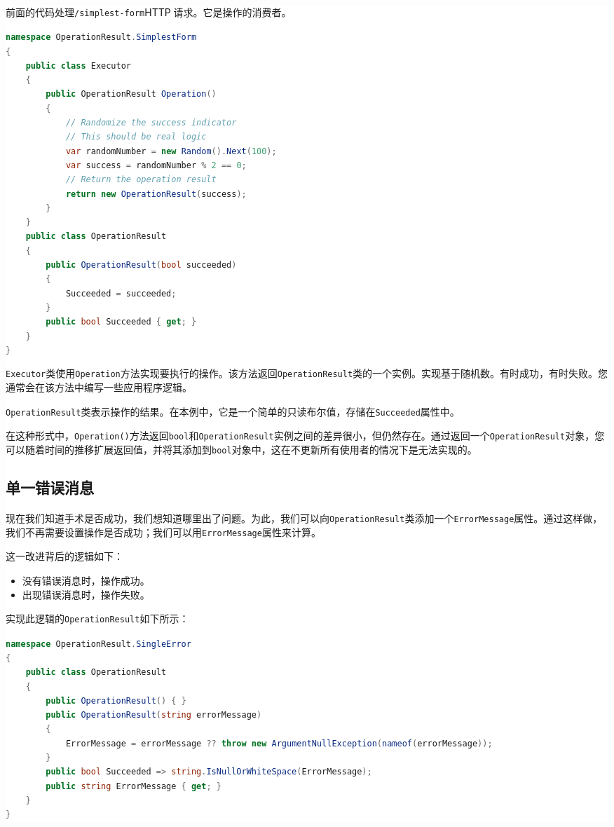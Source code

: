 前面的代码处理`/simplest-form`HTTP 请求。它是操作的消费者。

```cs
namespace OperationResult.SimplestForm
{
    public class Executor
    {
        public OperationResult Operation()
        {
            // Randomize the success indicator
            // This should be real logic
            var randomNumber = new Random().Next(100);
            var success = randomNumber % 2 == 0;
            // Return the operation result
            return new OperationResult(success);
        }
    }
    public class OperationResult
    {
        public OperationResult(bool succeeded)
        {
            Succeeded = succeeded;
        }
        public bool Succeeded { get; }
    }
}
```

`Executor`类使用`Operation`方法实现要执行的操作。该方法返回`OperationResult`类的一个实例。实现基于随机数。有时成功，有时失败。您通常会在该方法中编写一些应用程序逻辑。

`OperationResult`类表示操作的结果。在本例中，它是一个简单的只读布尔值，存储在`Succeeded`属性中。

在这种形式中，`Operation()`方法返回`bool`和`OperationResult`实例之间的差异很小，但仍然存在。通过返回一个`OperationResult`对象，您可以随着时间的推移扩展返回值，并将其添加到`bool`对象中，这在不更新所有使用者的情况下是无法实现的。

## 单一错误消息

现在我们知道手术是否成功，我们想知道哪里出了问题。为此，我们可以向`OperationResult`类添加一个`ErrorMessage`属性。通过这样做，我们不再需要设置操作是否成功；我们可以用`ErrorMessage`属性来计算。

这一改进背后的逻辑如下：

*   没有错误消息时，操作成功。
*   出现错误消息时，操作失败。

实现此逻辑的`OperationResult`如下所示：

```cs
namespace OperationResult.SingleError
{
    public class OperationResult
    {
        public OperationResult() { }
        public OperationResult(string errorMessage)
        {
            ErrorMessage = errorMessage ?? throw new ArgumentNullException(nameof(errorMessage));
        }
        public bool Succeeded => string.IsNullOrWhiteSpace(ErrorMessage);
        public string ErrorMessage { get; }
    }
}
```
